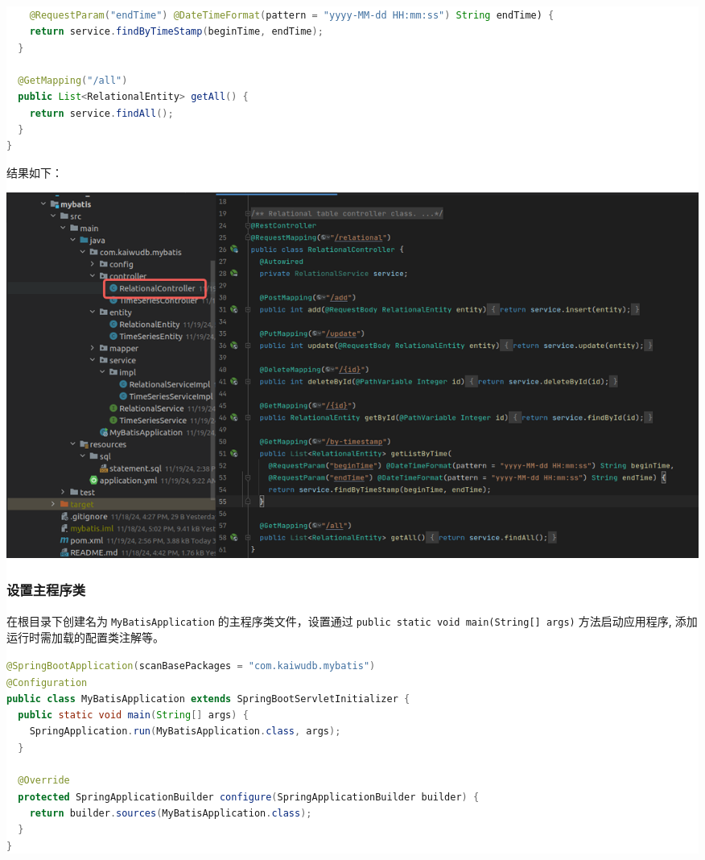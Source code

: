 ```Java
    @RequestParam("endTime") @DateTimeFormat(pattern = "yyyy-MM-dd HH:mm:ss") String endTime) {
    return service.findByTimeStamp(beginTime, endTime);
  }

  @GetMapping("/all")
  public List<RelationalEntity> getAll() {
    return service.findAll();
  }
}
```

结果如下：

![img](../../../static/development/r-controller.png)

### 设置主程序类

在根目录下创建名为 `MyBatisApplication` 的主程序类文件，设置通过 `public static void main(String[] args)` 方法启动应用程序, 添加运行时需加载的配置类注解等。

```Java
@SpringBootApplication(scanBasePackages = "com.kaiwudb.mybatis")
@Configuration
public class MyBatisApplication extends SpringBootServletInitializer {
  public static void main(String[] args) {
    SpringApplication.run(MyBatisApplication.class, args);
  }

  @Override
  protected SpringApplicationBuilder configure(SpringApplicationBuilder builder) {
    return builder.sources(MyBatisApplication.class);
  }
}
```
